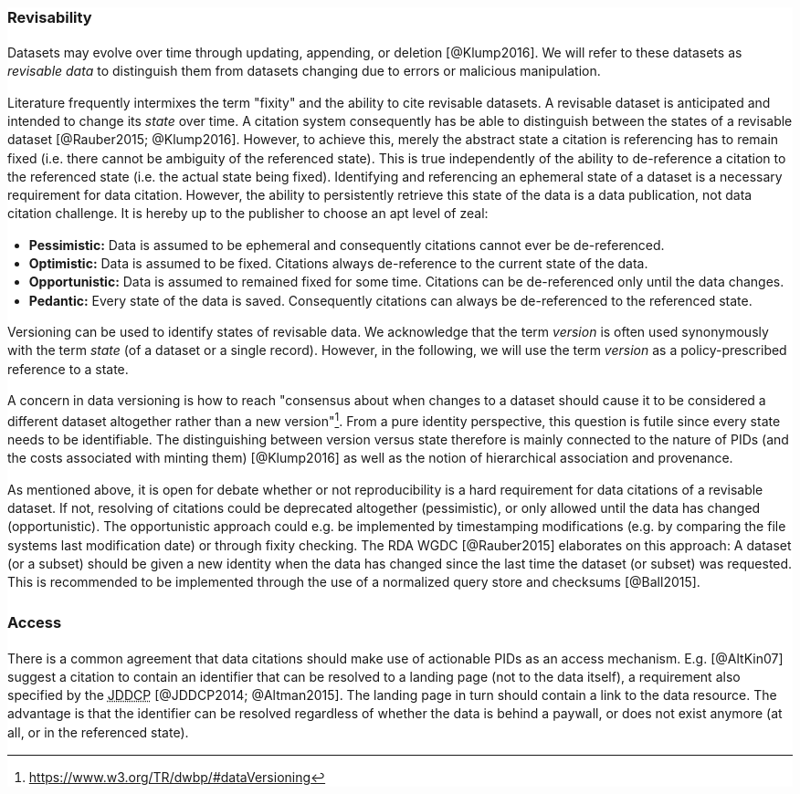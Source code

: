 ### Revisability
Datasets may evolve over time through updating, appending, or deletion [@Klump2016]. We will refer to these datasets as *revisable data* to distinguish them from datasets changing due to errors or malicious manipulation.

Literature frequently intermixes the term "fixity" and the ability to cite revisable datasets. A revisable dataset is anticipated and intended to change its *state* over time. A citation system consequently has be able to distinguish between the states of a revisable dataset [@Rauber2015; @Klump2016]. However, to achieve this, merely the abstract state a citation is referencing has to remain fixed (i.e. there cannot be ambiguity of the referenced state). This is true independently of the ability to de-reference a citation to the referenced state (i.e. the actual state being fixed). Identifying and referencing an ephemeral state of a dataset is a necessary requirement for data citation. However, the ability to persistently retrieve this state of the data is a data publication, not data citation challenge. It is hereby up to the publisher to choose an apt level of zeal:

- **Pessimistic:** Data is assumed to be ephemeral and consequently citations cannot ever be de-referenced.
- **Optimistic:** Data is assumed to be fixed. Citations always de-reference to the current state of the data.
- **Opportunistic:** Data is assumed to remained fixed for some time. Citations can be de-referenced only until the data changes.
- **Pedantic:** Every state of the data is saved. Consequently citations can always be de-referenced to the referenced state.



Versioning can be used to identify states of revisable data. We acknowledge that the term *version* is often used synonymously with the term *state* (of a dataset or a single record). However, in the following, we will use the term *version* as a policy-prescribed reference to a state.



A concern in data versioning is how to reach "consensus about when changes to a dataset should cause it to be considered a different dataset altogether rather than a new version"[^9]. From a pure identity perspective, this question is futile since every state needs to be identifiable. The distinguishing between version versus state therefore is mainly connected to the nature of PIDs (and the costs associated with minting them) [@Klump2016] as well as the notion of hierarchical association and provenance.

As mentioned above, it is open for debate whether or not reproducibility is a hard requirement for data citations of a revisable dataset. If not, resolving of citations could be deprecated altogether (pessimistic), or only allowed until the data has changed (opportunistic). The opportunistic approach could e.g. be implemented by timestamping modifications (e.g. by comparing the file systems last modification date) or through fixity checking. The RDA WGDC [@Rauber2015] elaborates on this approach: A dataset (or a subset) should be given a new identity when the data has changed since the last time the dataset (or subset) was requested. This is recommended to be implemented through the use of a normalized query store and checksums [@Ball2015].





### Access
There is a common agreement that data citations should make use of actionable PIDs as an access mechanism. E.g. [@AltKin07] suggest a citation to contain an identifier that can be resolved to a landing page (not to the data itself), a requirement also specified by the <abbr title="Joint Declaration of Data Citation Principles">JDDCP</abbr> [@JDDCP2014; @Altman2015]. The landing page in turn should contain a link to the data resource. The advantage is that the identifier can be resolved regardless of whether the data is behind a paywall, or does not exist anymore (at all, or in the referenced state).


[^1]: Corresponding author. E-mail addresses: griessbaum@ucsb.edu (N. Griessbaum)
[^2]: E.g. <abbr>WMS</abbr>, <abbr>WCS</abbr>, and <abbr>OPeNDAP</abbr> [@Gallagher2005]
[^3]: <http://www.handle.net/>
[^9]: <https://www.w3.org/TR/dwbp/#dataVersioning>
[^12]: <http://doi.org/10.17616/R3J917>
[^13]: <https://citation.crosscite.org/>
[^14]: <https://citationstyles.org/>
[^15]: OCCUR supports any of the formats defined in the official repository for <abbr>CSL</abbr> citation styles (<https://github.com/citation-style-language/styles>
[^16]: the part that satisfies: /(? <= global.* (?=)/*ims*
[^17]: OCCUR uses content negotiation to query doi.org with the header `Accept: application/vnd.citationstyles.csl+json` to retrieve a CSL-JSON metadata response
[^18]: OCCUR uses citeproc-py (<https://github.com/brechtm/citeproc-py>)
[^19]: <https://docs.opendap.org/index.php/DAP4:_Specification_Volume_1#Checksums>
[^20]: here referring to the protocol, not to the company of the same name developing the protocol